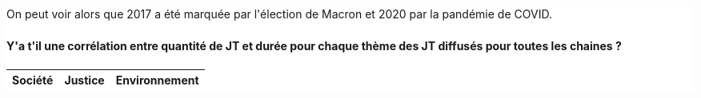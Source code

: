 On peut voir alors que 2017 a été marquée par l'élection de Macron et 2020 par la pandémie de COVID.

<h4 id=question3> Y'a t'il une corrélation entre quantité de JT et durée pour chaque thème des JT diffusés pour toutes les chaines ? </h4>

|Société|Justice|Environnement|
|---|---|---|